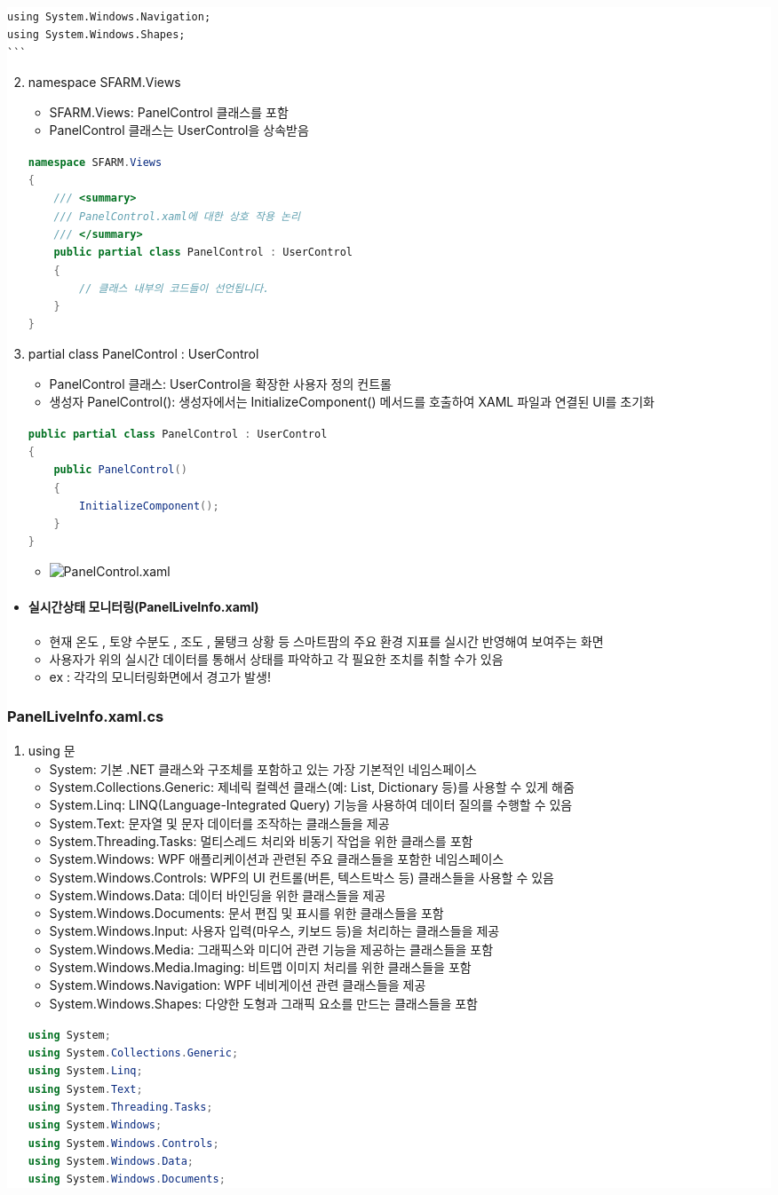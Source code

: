     using System.Windows.Navigation;
    using System.Windows.Shapes;
    ```
2. namespace SFARM.Views
    - SFARM.Views: PanelControl 클래스를 포함
    - PanelControl 클래스는 UserControl을 상속받음
    ```csharp
    namespace SFARM.Views
    {
        /// <summary>
        /// PanelControl.xaml에 대한 상호 작용 논리
        /// </summary>
        public partial class PanelControl : UserControl
        {
            // 클래스 내부의 코드들이 선언됩니다.
        }
    }
    ```

3. partial class PanelControl : UserControl
    - PanelControl 클래스: UserControl을 확장한 사용자 정의 컨트롤
    - 생성자 PanelControl(): 생성자에서는 InitializeComponent() 메서드를 호출하여 XAML 파일과 연결된 UI를 초기화
    ```csharp
    public partial class PanelControl : UserControl
    {
        public PanelControl()
        {
            InitializeComponent();
        }
    }
    ```

    - ![PanelControl.xaml](https://raw.githubusercontent.com/final-project-smartparm/SmartFarm-WPF-Part/main/img/Sparm1.png)
- #### 실시간상태 모니터링(PanelLiveInfo.xaml)
    - 현재 온도 , 토양 수분도 , 조도 , 물탱크 상황 등 스마트팜의 주요 환경 지표를 실시간 반영해여 보여주는 화면
    - 사용자가 위의 실시간 데이터를 통해서 상태를 파악하고 각 필요한 조치를 취할 수가 있음
    - ex : 각각의 모니터링화면에서 경고가 발생!
### PanelLiveInfo.xaml.cs
1. using 문
    - System: 기본 .NET 클래스와 구조체를 포함하고 있는 가장 기본적인 네임스페이스
    - System.Collections.Generic: 제네릭 컬렉션 클래스(예: List, Dictionary 등)를 사용할 수 있게 해줌
    - System.Linq: LINQ(Language-Integrated Query) 기능을 사용하여 데이터 질의를 수행할 수 있음
    - System.Text: 문자열 및 문자 데이터를 조작하는 클래스들을 제공
    - System.Threading.Tasks: 멀티스레드 처리와 비동기 작업을 위한 클래스를 포함
    - System.Windows: WPF 애플리케이션과 관련된 주요 클래스들을 포함한 네임스페이스
    - System.Windows.Controls: WPF의 UI 컨트롤(버튼, 텍스트박스 등) 클래스들을 사용할 수 있음
    - System.Windows.Data: 데이터 바인딩을 위한 클래스들을 제공
    - System.Windows.Documents: 문서 편집 및 표시를 위한 클래스들을 포함
    - System.Windows.Input: 사용자 입력(마우스, 키보드 등)을 처리하는 클래스들을 제공
    - System.Windows.Media: 그래픽스와 미디어 관련 기능을 제공하는 클래스들을 포함
    - System.Windows.Media.Imaging: 비트맵 이미지 처리를 위한 클래스들을 포함
    - System.Windows.Navigation: WPF 네비게이션 관련 클래스들을 제공
    - System.Windows.Shapes: 다양한 도형과 그래픽 요소를 만드는 클래스들을 포함
    ```csharp
    using System;
    using System.Collections.Generic;
    using System.Linq;
    using System.Text;
    using System.Threading.Tasks;
    using System.Windows;
    using System.Windows.Controls;
    using System.Windows.Data;
    using System.Windows.Documents;
